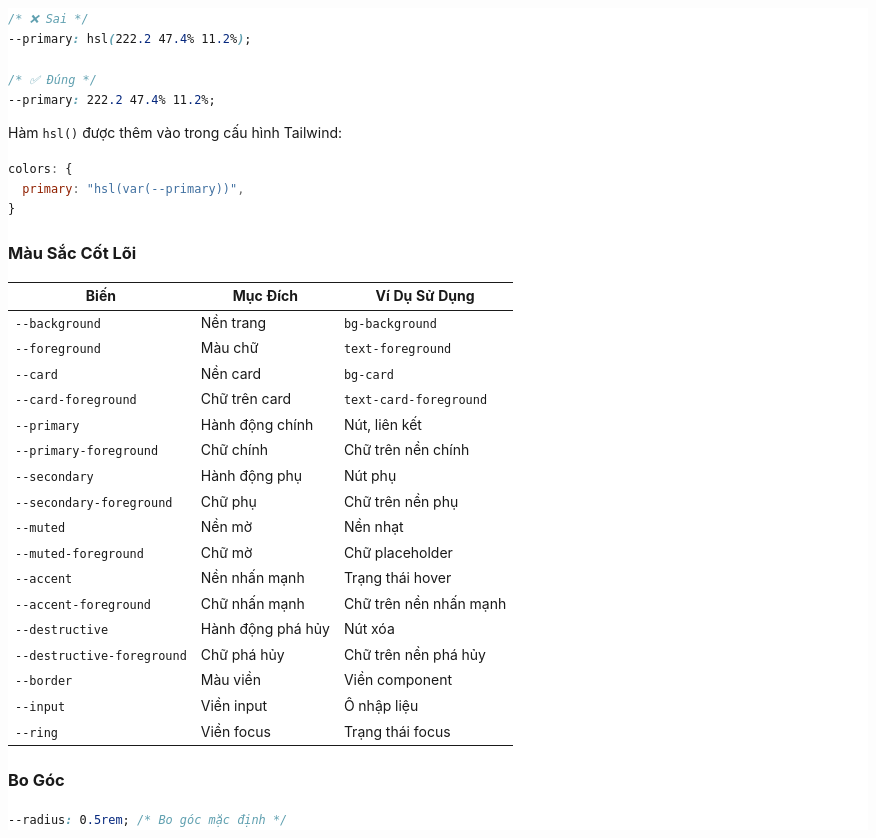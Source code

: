 ```css
/* ❌ Sai */
--primary: hsl(222.2 47.4% 11.2%);

/* ✅ Đúng */
--primary: 222.2 47.4% 11.2%;
```

Hàm `hsl()` được thêm vào trong cấu hình Tailwind:

```js
colors: {
  primary: "hsl(var(--primary))",
}
```

### Màu Sắc Cốt Lõi

| Biến | Mục Đích | Ví Dụ Sử Dụng |
|----------|---------|---------------|
| `--background` | Nền trang | `bg-background` |
| `--foreground` | Màu chữ | `text-foreground` |
| `--card` | Nền card | `bg-card` |
| `--card-foreground` | Chữ trên card | `text-card-foreground` |
| `--primary` | Hành động chính | Nút, liên kết |
| `--primary-foreground` | Chữ chính | Chữ trên nền chính |
| `--secondary` | Hành động phụ | Nút phụ |
| `--secondary-foreground` | Chữ phụ | Chữ trên nền phụ |
| `--muted` | Nền mờ | Nền nhạt |
| `--muted-foreground` | Chữ mờ | Chữ placeholder |
| `--accent` | Nền nhấn mạnh | Trạng thái hover |
| `--accent-foreground` | Chữ nhấn mạnh | Chữ trên nền nhấn mạnh |
| `--destructive` | Hành động phá hủy | Nút xóa |
| `--destructive-foreground` | Chữ phá hủy | Chữ trên nền phá hủy |
| `--border` | Màu viền | Viền component |
| `--input` | Viền input | Ô nhập liệu |
| `--ring` | Viền focus | Trạng thái focus |

### Bo Góc

```css
--radius: 0.5rem; /* Bo góc mặc định */
```
